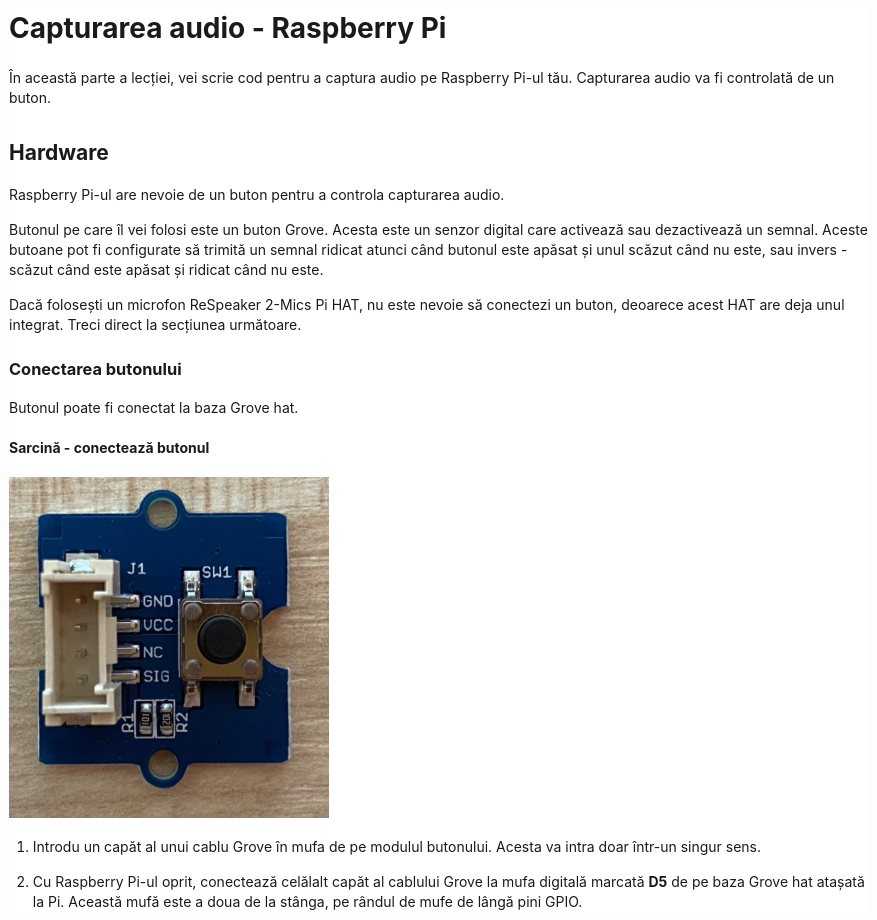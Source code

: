 
# Capturarea audio - Raspberry Pi

În această parte a lecției, vei scrie cod pentru a captura audio pe Raspberry Pi-ul tău. Capturarea audio va fi controlată de un buton.

## Hardware

Raspberry Pi-ul are nevoie de un buton pentru a controla capturarea audio.

Butonul pe care îl vei folosi este un buton Grove. Acesta este un senzor digital care activează sau dezactivează un semnal. Aceste butoane pot fi configurate să trimită un semnal ridicat atunci când butonul este apăsat și unul scăzut când nu este, sau invers - scăzut când este apăsat și ridicat când nu este.

Dacă folosești un microfon ReSpeaker 2-Mics Pi HAT, nu este nevoie să conectezi un buton, deoarece acest HAT are deja unul integrat. Treci direct la secțiunea următoare.

### Conectarea butonului

Butonul poate fi conectat la baza Grove hat.

#### Sarcină - conectează butonul

![Un buton Grove](../../../../../translated_images/grove-button.a70cfbb809a8563681003250cf5b06d68cdcc68624f9e2f493d5a534ae2da1e5.ro.png)

1. Introdu un capăt al unui cablu Grove în mufa de pe modulul butonului. Acesta va intra doar într-un singur sens.

1. Cu Raspberry Pi-ul oprit, conectează celălalt capăt al cablului Grove la mufa digitală marcată **D5** de pe baza Grove hat atașată la Pi. Această mufă este a doua de la stânga, pe rândul de mufe de lângă pini GPIO.
